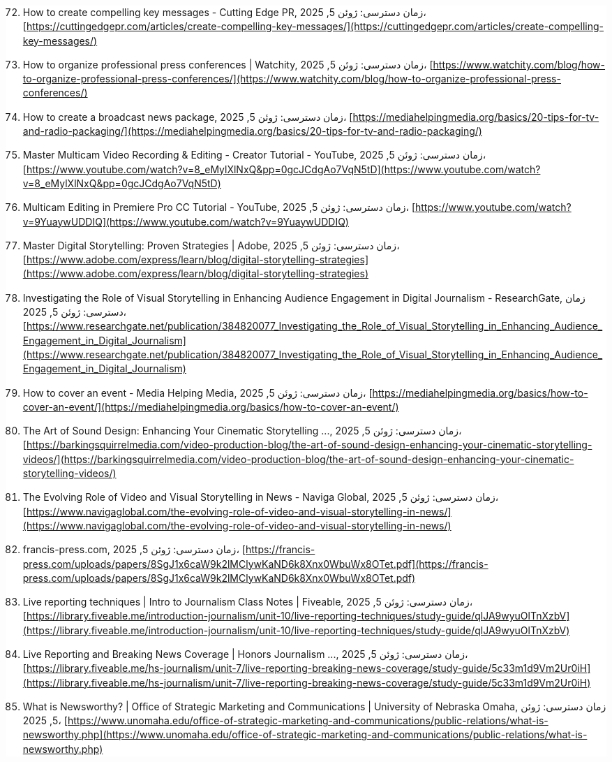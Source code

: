 72. How to create compelling key messages - Cutting Edge PR, زمان دسترسی: ژوئن 5, 2025، [https://cuttingedgepr.com/articles/create-compelling-key-messages/](https://cuttingedgepr.com/articles/create-compelling-key-messages/)
    
73. How to organize professional press conferences | Watchity, زمان دسترسی: ژوئن 5, 2025، [https://www.watchity.com/blog/how-to-organize-professional-press-conferences/](https://www.watchity.com/blog/how-to-organize-professional-press-conferences/)
    
74. How to create a broadcast news package, زمان دسترسی: ژوئن 5, 2025، [https://mediahelpingmedia.org/basics/20-tips-for-tv-and-radio-packaging/](https://mediahelpingmedia.org/basics/20-tips-for-tv-and-radio-packaging/)
    
75. Master Multicam Video Recording & Editing - Creator Tutorial - YouTube, زمان دسترسی: ژوئن 5, 2025، [https://www.youtube.com/watch?v=8_eMylXlNxQ&pp=0gcJCdgAo7VqN5tD](https://www.youtube.com/watch?v=8_eMylXlNxQ&pp=0gcJCdgAo7VqN5tD)
    
76. Multicam Editing in Premiere Pro CC Tutorial - YouTube, زمان دسترسی: ژوئن 5, 2025، [https://www.youtube.com/watch?v=9YuaywUDDIQ](https://www.youtube.com/watch?v=9YuaywUDDIQ)
    
77. Master Digital Storytelling: Proven Strategies | Adobe, زمان دسترسی: ژوئن 5, 2025، [https://www.adobe.com/express/learn/blog/digital-storytelling-strategies](https://www.adobe.com/express/learn/blog/digital-storytelling-strategies)
    
78. Investigating the Role of Visual Storytelling in Enhancing Audience Engagement in Digital Journalism - ResearchGate, زمان دسترسی: ژوئن 5, 2025، [https://www.researchgate.net/publication/384820077_Investigating_the_Role_of_Visual_Storytelling_in_Enhancing_Audience_Engagement_in_Digital_Journalism](https://www.researchgate.net/publication/384820077_Investigating_the_Role_of_Visual_Storytelling_in_Enhancing_Audience_Engagement_in_Digital_Journalism)
    
79. How to cover an event - Media Helping Media, زمان دسترسی: ژوئن 5, 2025، [https://mediahelpingmedia.org/basics/how-to-cover-an-event/](https://mediahelpingmedia.org/basics/how-to-cover-an-event/)
    
80. The Art of Sound Design: Enhancing Your Cinematic Storytelling ..., زمان دسترسی: ژوئن 5, 2025، [https://barkingsquirrelmedia.com/video-production-blog/the-art-of-sound-design-enhancing-your-cinematic-storytelling-videos/](https://barkingsquirrelmedia.com/video-production-blog/the-art-of-sound-design-enhancing-your-cinematic-storytelling-videos/)
    
81. The Evolving Role of Video and Visual Storytelling in News - Naviga Global, زمان دسترسی: ژوئن 5, 2025، [https://www.navigaglobal.com/the-evolving-role-of-video-and-visual-storytelling-in-news/](https://www.navigaglobal.com/the-evolving-role-of-video-and-visual-storytelling-in-news/)
    
82. francis-press.com, زمان دسترسی: ژوئن 5, 2025، [https://francis-press.com/uploads/papers/8SgJ1x6caW9k2lMClywKaND6k8Xnx0WbuWx8OTet.pdf](https://francis-press.com/uploads/papers/8SgJ1x6caW9k2lMClywKaND6k8Xnx0WbuWx8OTet.pdf)
    
83. Live reporting techniques | Intro to Journalism Class Notes | Fiveable, زمان دسترسی: ژوئن 5, 2025، [https://library.fiveable.me/introduction-journalism/unit-10/live-reporting-techniques/study-guide/qlJA9wyuOlTnXzbV](https://library.fiveable.me/introduction-journalism/unit-10/live-reporting-techniques/study-guide/qlJA9wyuOlTnXzbV)
    
84. Live Reporting and Breaking News Coverage | Honors Journalism ..., زمان دسترسی: ژوئن 5, 2025، [https://library.fiveable.me/hs-journalism/unit-7/live-reporting-breaking-news-coverage/study-guide/5c33m1d9Vm2Ur0iH](https://library.fiveable.me/hs-journalism/unit-7/live-reporting-breaking-news-coverage/study-guide/5c33m1d9Vm2Ur0iH)
    
85. What is Newsworthy? | Office of Strategic Marketing and Communications | University of Nebraska Omaha, زمان دسترسی: ژوئن 5, 2025، [https://www.unomaha.edu/office-of-strategic-marketing-and-communications/public-relations/what-is-newsworthy.php](https://www.unomaha.edu/office-of-strategic-marketing-and-communications/public-relations/what-is-newsworthy.php)
    